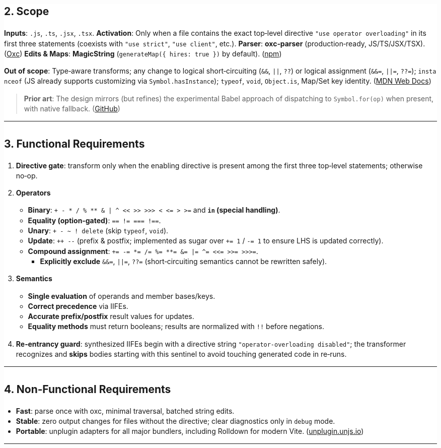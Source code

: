 
## 2. Scope

**Inputs**: `.js`, `.ts`, `.jsx`, `.tsx`.
**Activation**: Only when a file contains the exact top‑level directive `"use operator overloading"` in its first three statements (coexists with `"use strict"`, `"use client"`, etc.).
**Parser**: **oxc‑parser** (production‑ready, JS/TS/JSX/TSX). ([Oxc][3])
**Edits & Maps**: **MagicString** (`generateMap({ hires: true })` by default). ([npm][2])

**Out of scope**:
Type‑aware transforms; any change to logical short‑circuiting (`&&`, `||`, `??`) or logical assignment (`&&=`, `||=`, `??=`); `instanceof` (JS already supports customizing via `Symbol.hasInstance`); `typeof`, `void`, `Object.is`, Map/Set key identity. ([MDN Web Docs][4])

> **Prior art**: The design mirrors (but refines) the experimental Babel approach of dispatching to `Symbol.for(op)` when present, with native fallback. ([GitHub][5])

---

## 3. Functional Requirements

1. **Directive gate**: transform only when the enabling directive is present among the first three top‑level statements; otherwise no‑op.
2. **Operators**
   - **Binary**: `+ - * / % ** & | ^ << >> >>> < <= > >=` and **`in` (special handling)**.
   - **Equality (option‑gated)**: `== != === !==`.
   - **Unary**: `+ - ~ ! delete` (skip `typeof`, `void`).
   - **Update**: `++ --` (prefix & postfix; implemented as sugar over `+= 1` / `-= 1` to ensure LHS is updated correctly).
   - **Compound assignment**: `+= -= *= /= %= **= &= |= ^= <<= >>= >>>=`.
     - **Explicitly exclude** `&&=`, `||=`, `??=` (short‑circuiting semantics cannot be rewritten safely).

3. **Semantics**
   - **Single evaluation** of operands and member bases/keys.
   - **Correct precedence** via IIFEs.
   - **Accurate prefix/postfix** result values for updates.
   - **Equality methods** must return booleans; results are normalized with `!!` before negations.

4. **Re‑entrancy guard**: synthesized IIFEs begin with a directive string `"operator-overloading disabled"`; the transformer recognizes and **skips** bodies starting with this sentinel to avoid touching generated code in re‑runs.

---

## 4. Non‑Functional Requirements

- **Fast**: parse once with oxc, minimal traversal, batched string edits.
- **Stable**: zero output changes for files without the directive; clear diagnostics only in `debug` mode.
- **Portable**: unplugin adapters for all major bundlers, including Rolldown for modern Vite. ([unplugin.unjs.io][1])

---

[1]: https://unplugin.unjs.io/guide/ 'Getting Started | Unplugin'
[2]: https://www.npmjs.com/package/magic-string?utm_source=chatgpt.com 'magic-string - npm'
[3]: https://oxc.rs/docs/guide/usage/parser.html 'Parser | The JavaScript Oxidation Compiler'
[4]: https://developer.mozilla.org/en-US/docs/Web/JavaScript/Reference/Global_Objects/Symbol/hasInstance?utm_source=chatgpt.com 'Symbol.hasInstance - JavaScript | MDN'
[5]: https://github.com/foxbenjaminfox/babel-plugin-overload 'GitHub - foxbenjaminfox/babel-plugin-overload: A highly experimental babel plugin for operator overloading in javascript'
[6]: https://developer.mozilla.org/en-US/docs/Web/JavaScript/Reference/Errors/Cant_delete_private_fields?utm_source=chatgpt.com "SyntaxError: private fields can't be deleted - JavaScript | MDN"
[7]: https://developer.mozilla.org/en-US/docs/Web/JavaScript/Reference/Operators/delete?utm_source=chatgpt.com 'delete - JavaScript | MDN - MDN Web Docs'
[8]: https://github.com/vitejs/vite/blob/main/docs/guide/api-plugin.md?plain=1&utm_source=chatgpt.com 'vite/docs/guide/api-plugin.md at main · vitejs/vite · GitHub'
[9]: https://rolldown.rs/ 'Rolldown'
[10]: https://www.cs.unb.ca/~bremner/teaching/cs2613/books/mdn/Reference/Operators/Optional_chaining/?utm_source=chatgpt.com 'Optional chaining (?.) - UNB'
[11]: https://developer.mozilla.org/en-US/docs/Web/JavaScript/Reference/Global_Objects/Symbol?utm_source=chatgpt.com 'Symbol - JavaScript | MDN - MDN Web Docs'